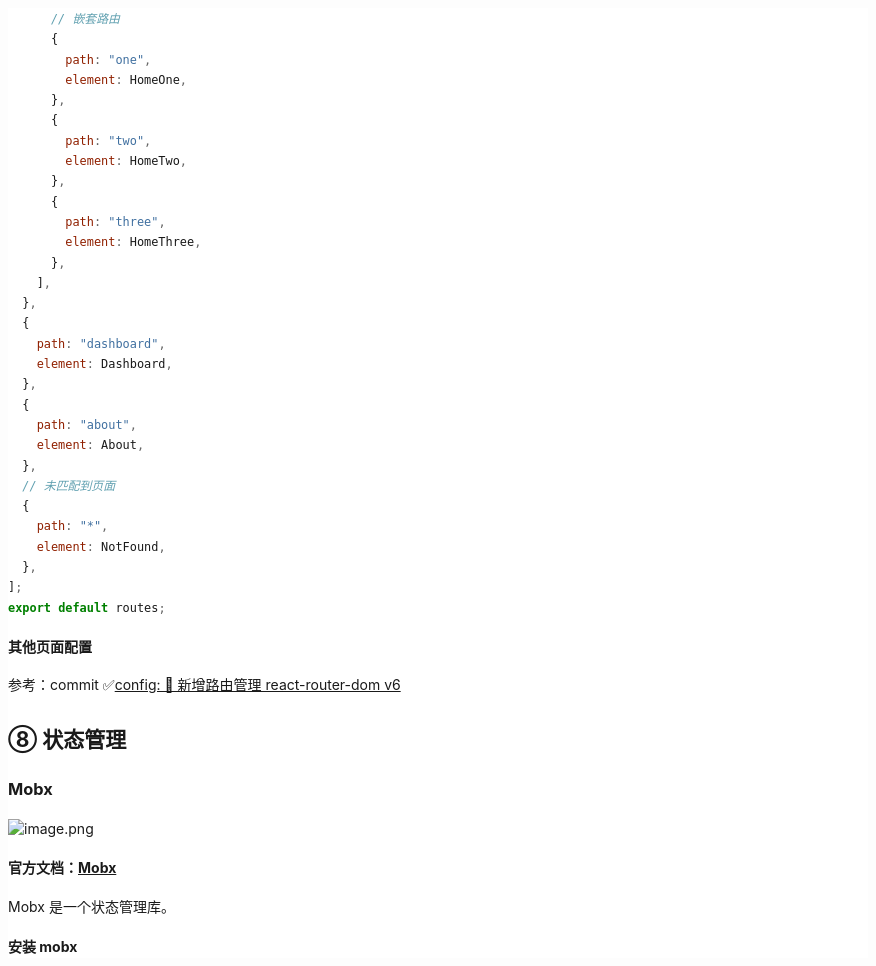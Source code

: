 ```js
      // 嵌套路由
      {
        path: "one",
        element: HomeOne,
      },
      {
        path: "two",
        element: HomeTwo,
      },
      {
        path: "three",
        element: HomeThree,
      },
    ],
  },
  {
    path: "dashboard",
    element: Dashboard,
  },
  {
    path: "about",
    element: About,
  },
  // 未匹配到页面
  {
    path: "*",
    element: NotFound,
  },
];
export default routes;
```

#### 其他页面配置

参考：commit ✅[config: 🔧 新增路由管理 react-router-dom v6](https://link.juejin.cn/?target=https%3A%2F%2Fgithub.com%2Fguokaigdg%2Freact-enterprise-template%2Fcommit%2F239446d0709eb52bad2b48af4983eef91c49f60d "https://github.com/guokaigdg/react-enterprise-template/commit/239446d0709eb52bad2b48af4983eef91c49f60d")

## ⑧ 状态管理

### Mobx

![image.png](https://p9-juejin.byteimg.com/tos-cn-i-k3u1fbpfcp/6b167432841c4ca3903681181ba30d6d~tplv-k3u1fbpfcp-zoom-in-crop-mark:1512:0:0:0.awebp?)

#### 官方文档：[Mobx](https://mobx.js.org/README.html)

Mobx 是一个状态管理库。

#### 安装 mobx
